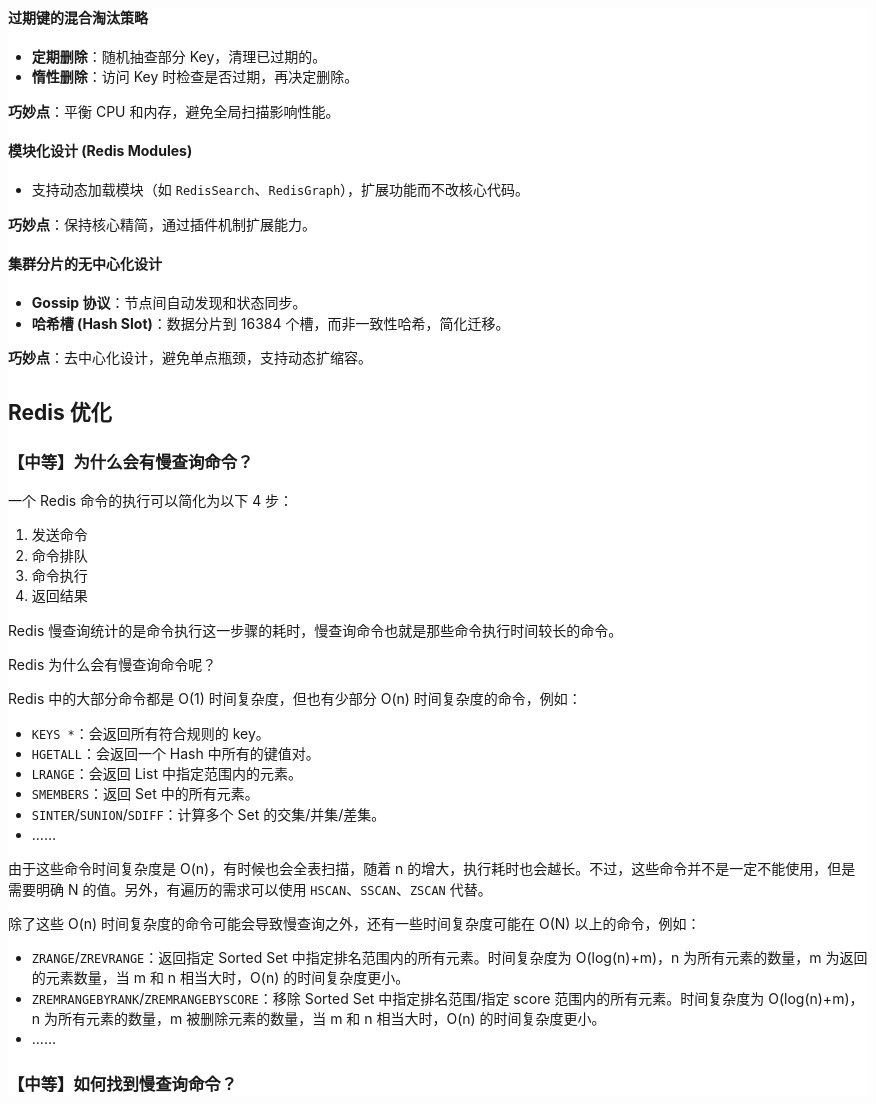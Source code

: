 #### 过期键的混合淘汰策略

- **定期删除**：随机抽查部分 Key，清理已过期的。
- **惰性删除**：访问 Key 时检查是否过期，再决定删除。

**巧妙点**：平衡 CPU 和内存，避免全局扫描影响性能。

#### 模块化设计 (Redis Modules)

- 支持动态加载模块（如 `RedisSearch`、`RedisGraph`），扩展功能而不改核心代码。

**巧妙点**：保持核心精简，通过插件机制扩展能力。

#### 集群分片的无中心化设计

- **Gossip 协议**：节点间自动发现和状态同步。
- **哈希槽 (Hash Slot)**：数据分片到 16384 个槽，而非一致性哈希，简化迁移。

**巧妙点**：去中心化设计，避免单点瓶颈，支持动态扩缩容。

## Redis 优化

### 【中等】为什么会有慢查询命令？

一个 Redis 命令的执行可以简化为以下 4 步：

1. 发送命令
2. 命令排队
3. 命令执行
4. 返回结果

Redis 慢查询统计的是命令执行这一步骤的耗时，慢查询命令也就是那些命令执行时间较长的命令。

Redis 为什么会有慢查询命令呢？

Redis 中的大部分命令都是 O(1) 时间复杂度，但也有少部分 O(n) 时间复杂度的命令，例如：

- `KEYS *`：会返回所有符合规则的 key。
- `HGETALL`：会返回一个 Hash 中所有的键值对。
- `LRANGE`：会返回 List 中指定范围内的元素。
- `SMEMBERS`：返回 Set 中的所有元素。
- `SINTER`/`SUNION`/`SDIFF`：计算多个 Set 的交集/并集/差集。
- ……

由于这些命令时间复杂度是 O(n)，有时候也会全表扫描，随着 n 的增大，执行耗时也会越长。不过，这些命令并不是一定不能使用，但是需要明确 N 的值。另外，有遍历的需求可以使用 `HSCAN`、`SSCAN`、`ZSCAN` 代替。

除了这些 O(n) 时间复杂度的命令可能会导致慢查询之外，还有一些时间复杂度可能在 O(N) 以上的命令，例如：

- `ZRANGE`/`ZREVRANGE`：返回指定 Sorted Set 中指定排名范围内的所有元素。时间复杂度为 O(log(n)+m)，n 为所有元素的数量，m 为返回的元素数量，当 m 和 n 相当大时，O(n) 的时间复杂度更小。
- `ZREMRANGEBYRANK`/`ZREMRANGEBYSCORE`：移除 Sorted Set 中指定排名范围/指定 score 范围内的所有元素。时间复杂度为 O(log(n)+m)，n 为所有元素的数量，m 被删除元素的数量，当 m 和 n 相当大时，O(n) 的时间复杂度更小。
- ……

### 【中等】如何找到慢查询命令？
